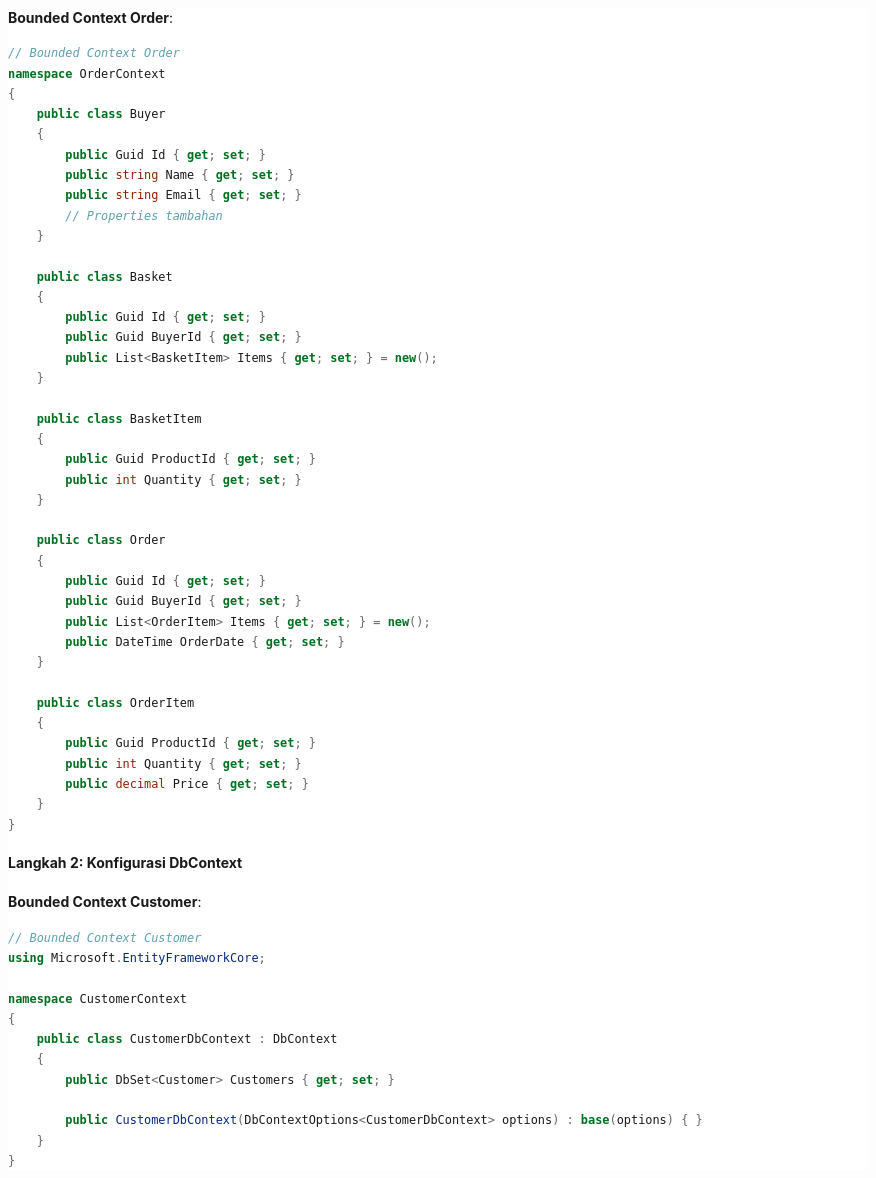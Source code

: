 **Bounded Context Order**:
```csharp
// Bounded Context Order
namespace OrderContext
{
    public class Buyer
    {
        public Guid Id { get; set; }
        public string Name { get; set; }
        public string Email { get; set; }
        // Properties tambahan
    }

    public class Basket
    {
        public Guid Id { get; set; }
        public Guid BuyerId { get; set; }
        public List<BasketItem> Items { get; set; } = new();
    }

    public class BasketItem
    {
        public Guid ProductId { get; set; }
        public int Quantity { get; set; }
    }

    public class Order
    {
        public Guid Id { get; set; }
        public Guid BuyerId { get; set; }
        public List<OrderItem> Items { get; set; } = new();
        public DateTime OrderDate { get; set; }
    }

    public class OrderItem
    {
        public Guid ProductId { get; set; }
        public int Quantity { get; set; }
        public decimal Price { get; set; }
    }
}
```

#### Langkah 2: Konfigurasi DbContext

**Bounded Context Customer**:
```csharp
// Bounded Context Customer
using Microsoft.EntityFrameworkCore;

namespace CustomerContext
{
    public class CustomerDbContext : DbContext
    {
        public DbSet<Customer> Customers { get; set; }

        public CustomerDbContext(DbContextOptions<CustomerDbContext> options) : base(options) { }
    }
}
```
